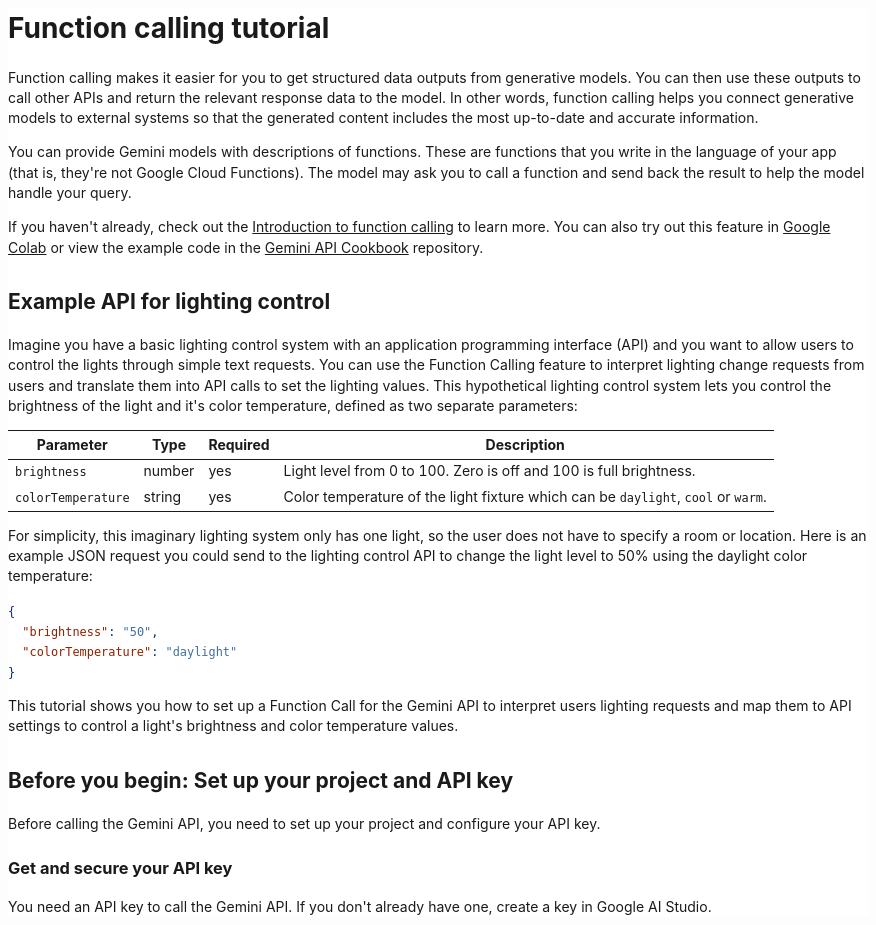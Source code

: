 # Function calling tutorial

Function calling makes it easier for you to get structured data outputs from generative models. You can then use these outputs to call other APIs and return the relevant response data to the model. In other words, function calling helps you connect generative models to external systems so that the generated content includes the most up-to-date and accurate information.

You can provide Gemini models with descriptions of functions. These are functions that you write in the language of your app (that is, they're not Google Cloud Functions). The model may ask you to call a function and send back the result to help the model handle your query.

If you haven't already, check out the [Introduction to function calling](/gemini-api/docs/function-calling) to learn more. You can also try out this feature in [Google Colab](https://colab.research.google.com/github/google-gemini/cookbook/blob/main/quickstarts/Function_calling_config.ipynb) or view the example code in the [Gemini API Cookbook](https://github.com/google-gemini/cookbook/blob/main/quickstarts/Function_calling_config.ipynb) repository.

## Example API for lighting control

Imagine you have a basic lighting control system with an application programming interface (API) and you want to allow users to control the lights through simple text requests. You can use the Function Calling feature to interpret lighting change requests from users and translate them into API calls to set the lighting values. This hypothetical lighting control system lets you control the brightness of the light and it's color temperature, defined as two separate parameters:

Parameter | Type | Required | Description  
---|---|---|---  
`brightness` | number | yes | Light level from 0 to 100. Zero is off and 100 is full brightness.  
`colorTemperature` | string | yes | Color temperature of the light fixture which can be `daylight`, `cool` or `warm`.  

For simplicity, this imaginary lighting system only has one light, so the user does not have to specify a room or location. Here is an example JSON request you could send to the lighting control API to change the light level to 50% using the daylight color temperature:

```json
{
  "brightness": "50",
  "colorTemperature": "daylight"
}
```

This tutorial shows you how to set up a Function Call for the Gemini API to interpret users lighting requests and map them to API settings to control a light's brightness and color temperature values.

## Before you begin: Set up your project and API key

Before calling the Gemini API, you need to set up your project and configure your API key.

### Get and secure your API key

You need an API key to call the Gemini API. If you don't already have one, create a key in Google AI Studio.
